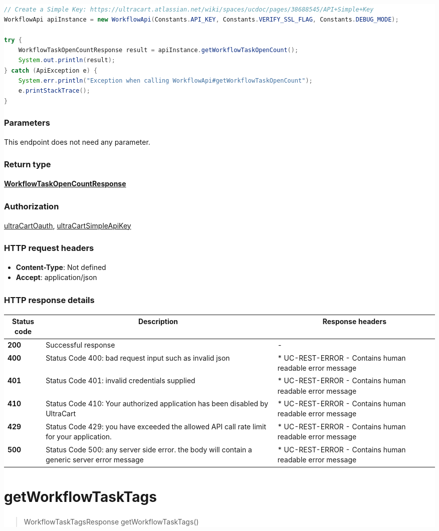 ```java
// Create a Simple Key: https://ultracart.atlassian.net/wiki/spaces/ucdoc/pages/38688545/API+Simple+Key
WorkflowApi apiInstance = new WorkflowApi(Constants.API_KEY, Constants.VERIFY_SSL_FLAG, Constants.DEBUG_MODE);

try {
    WorkflowTaskOpenCountResponse result = apiInstance.getWorkflowTaskOpenCount();
    System.out.println(result);
} catch (ApiException e) {
    System.err.println("Exception when calling WorkflowApi#getWorkflowTaskOpenCount");
    e.printStackTrace();
}
```


### Parameters
This endpoint does not need any parameter.

### Return type

[**WorkflowTaskOpenCountResponse**](WorkflowTaskOpenCountResponse.md)

### Authorization

[ultraCartOauth](../README.md#ultraCartOauth), [ultraCartSimpleApiKey](../README.md#ultraCartSimpleApiKey)

### HTTP request headers

 - **Content-Type**: Not defined
 - **Accept**: application/json

### HTTP response details
| Status code | Description | Response headers |
|-------------|-------------|------------------|
| **200** | Successful response |  -  |
| **400** | Status Code 400: bad request input such as invalid json |  * UC-REST-ERROR - Contains human readable error message <br>  |
| **401** | Status Code 401: invalid credentials supplied |  * UC-REST-ERROR - Contains human readable error message <br>  |
| **410** | Status Code 410: Your authorized application has been disabled by UltraCart |  * UC-REST-ERROR - Contains human readable error message <br>  |
| **429** | Status Code 429: you have exceeded the allowed API call rate limit for your application. |  * UC-REST-ERROR - Contains human readable error message <br>  |
| **500** | Status Code 500: any server side error.  the body will contain a generic server error message |  * UC-REST-ERROR - Contains human readable error message <br>  |

<a name="getWorkflowTaskTags"></a>
# **getWorkflowTaskTags**
> WorkflowTaskTagsResponse getWorkflowTaskTags()

